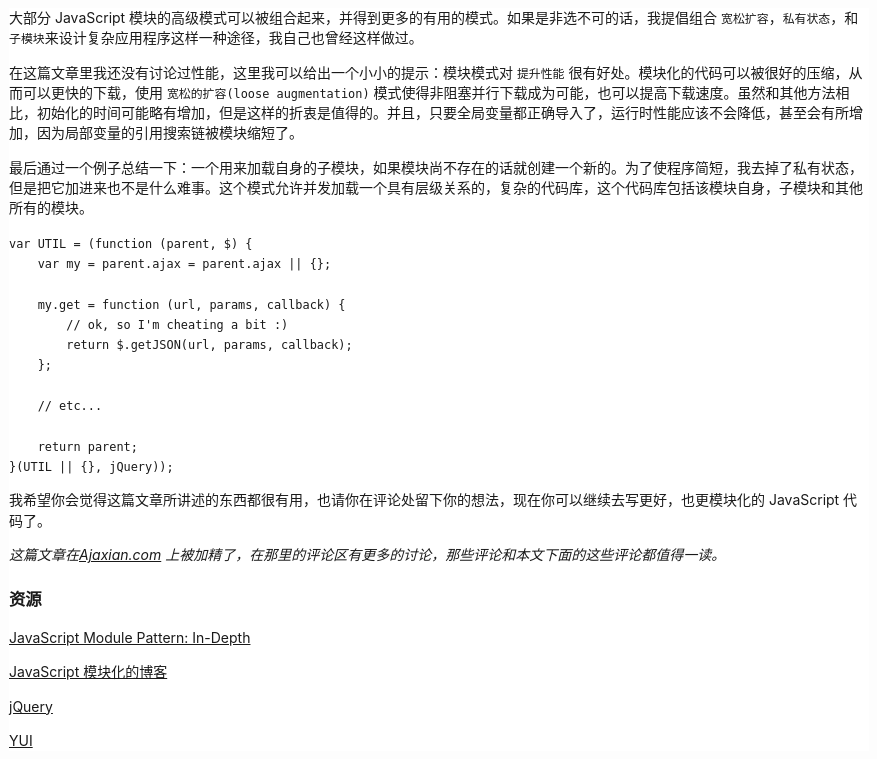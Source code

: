 大部分 JavaScript 模块的高级模式可以被组合起来，并得到更多的有用的模式。如果是非选不可的话，我提倡组合 `宽松扩容`，`私有状态`，和 `子模块`来设计复杂应用程序这样一种途径，我自己也曾经这样做过。

在这篇文章里我还没有讨论过性能，这里我可以给出一个小小的提示：模块模式对 `提升性能` 很有好处。模块化的代码可以被很好的压缩，从而可以更快的下载，使用 `宽松的扩容(loose augmentation)` 模式使得非阻塞并行下载成为可能，也可以提高下载速度。虽然和其他方法相比，初始化的时间可能略有增加，但是这样的折衷是值得的。并且，只要全局变量都正确导入了，运行时性能应该不会降低，甚至会有所增加，因为局部变量的引用搜索链被模块缩短了。

最后通过一个例子总结一下：一个用来加载自身的子模块，如果模块尚不存在的话就创建一个新的。为了使程序简短，我去掉了私有状态，但是把它加进来也不是什么难事。这个模式允许并发加载一个具有层级关系的，复杂的代码库，这个代码库包括该模块自身，子模块和其他所有的模块。



```
var UTIL = (function (parent, $) {
	var my = parent.ajax = parent.ajax || {};

	my.get = function (url, params, callback) {
		// ok, so I'm cheating a bit :)
		return $.getJSON(url, params, callback);
	};

	// etc...

	return parent;
}(UTIL || {}, jQuery));
```



我希望你会觉得这篇文章所讲述的东西都很有用，也请你在评论处留下你的想法，现在你可以继续去写更好，也更模块化的 JavaScript 代码了。

_这篇文章在[Ajaxian.com](http://ajaxian.com/archives/a-deep-dive-and-analysis-of-the-javascript-module-pattern) 上被加精了，在那里的评论区有更多的讨论，那些评论和本文下面的这些评论都值得一读。_

### 资源

[JavaScript Module Pattern: In-Depth](http://www.adequatelygood.com/JavaScript-Module-Pattern-In-Depth.html)

[JavaScript 模块化的博客](http://yuiblog.com/blog/2007/06/12/module-pattern/)

[jQuery](http://jquery.com/)

[YUI](http://yuilibrary.com/)
